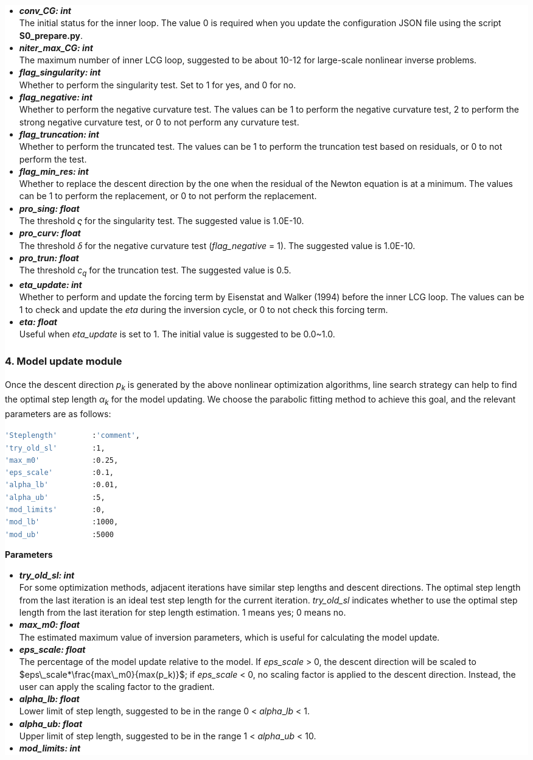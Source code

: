   - ***conv_CG: int***  
    The initial status for the inner loop. The value 0 is required when you update the configuration JSON file using the script **S0_prepare.py**.
  - ***niter_max_CG: int***  
    The maximum number of inner LCG loop, suggested to be about 10-12 for large-scale nonlinear inverse problems.
  - ***flag_singularity: int***   
    Whether to perform the singularity test. Set to 1 for yes, and 0 for no.
  - ***flag_negative: int***   
    Whether to perform the negative curvature test. The values can be 1 to perform the negative curvature test, 2 to perform the strong negative curvature test, or 0 to not perform any curvature test.
  - ***flag_truncation: int***   
    Whether to perform the truncated test. The values can be 1 to perform the truncation test based on residuals, or 0 to not perform the test.
  - ***flag_min_res: int***   
    Whether to replace the descent direction by the one when the residual of the Newton equation is at a minimum. The values can be 1 to perform the replacement, or 0 to not perform the replacement.
  - ***pro_sing: float***   
    The threshold $\varsigma$ for the singularity test. The suggested value is 1.0E-10.
  - ***pro_curv: float***  
    The threshold $\delta$ for the negative curvature test (*flag_negative* = 1). The suggested value is 1.0E-10.
  - ***pro_trun: float***   
    The threshold $c_q$ for the truncation test. The suggested value is 0.5.
  - ***eta_update: int***   
   Whether to perform and update the forcing term by Eisenstat and Walker (1994) before the inner LCG loop. The values can be 1 to check and update the *eta* during the inversion cycle, or 0 to not check this forcing term.
  - ***eta: float***  
    Useful when *eta_update* is set to 1. The initial value is suggested to be 0.0~1.0.

### 4. Model update module
  Once the descent direction $p_k$ is generated by the above nonlinear optimization algorithms, line search strategy can help to find the optimal step length $\alpha_k$ for the model updating. We choose the parabolic fitting method to achieve this goal, and the relevant parameters are as follows:
  ```sh
  'Steplength'        :'comment',
  'try_old_sl'        :1,                     
  'max_m0'            :0.25,                
  'eps_scale'         :0.1,                 
  'alpha_lb'          :0.01,                   
  'alpha_ub'          :5,                    
  'mod_limits'        :0,                     
  'mod_lb'            :1000,                  
  'mod_ub'            :5000                  
  ```
  **Parameters**
  - ***try_old_sl: int***    
    For some optimization methods, adjacent iterations have similar step lengths and descent directions. The optimal step length from the last iteration is an ideal test step length for the current iteration. *try_old_sl* indicates whether to use the optimal step length from the last iteration for step length estimation. 1 means yes; 0 means no.
  - ***max_m0: float***   
    The estimated maximum value of inversion parameters, which is useful for calculating the model update.
  - ***eps_scale: float***    
    The percentage of the model update relative to the model. If *eps_scale* > 0, the descent direction will be scaled to $eps\_scale*\frac{max\_m0}{max(p_k)}$; if *eps_scale* < 0, no scaling factor is applied to the descent direction. Instead, the user can apply the scaling factor to the gradient.
  - ***alpha_lb: float***  
    Lower limit of step length, suggested to be in the range 0 < $alpha\_lb$ < 1.
  - ***alpha_ub: float***  
    Upper limit of step length, suggested to be in the range 1 < $alpha\_ub$ < 10.
  - ***mod_limits: int***  